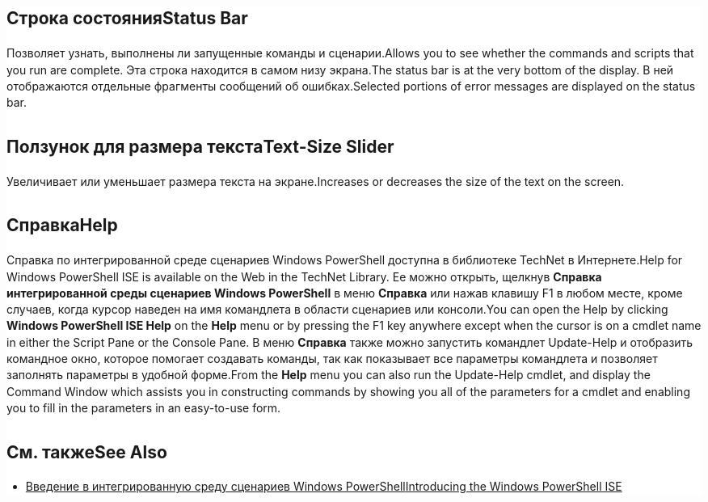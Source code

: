 ## <a name="status-bar"></a><span data-ttu-id="704f2-170">Строка состояния</span><span class="sxs-lookup"><span data-stu-id="704f2-170">Status Bar</span></span>

<span data-ttu-id="704f2-171">Позволяет узнать, выполнены ли запущенные команды и сценарии.</span><span class="sxs-lookup"><span data-stu-id="704f2-171">Allows you to see whether the commands and scripts that you run are complete.</span></span> <span data-ttu-id="704f2-172">Эта строка находится в самом низу экрана.</span><span class="sxs-lookup"><span data-stu-id="704f2-172">The status bar is at the very bottom of the display.</span></span> <span data-ttu-id="704f2-173">В ней отображаются отдельные фрагменты сообщений об ошибках.</span><span class="sxs-lookup"><span data-stu-id="704f2-173">Selected portions of error messages are displayed on the status bar.</span></span>

## <a name="text-size-slider"></a><span data-ttu-id="704f2-174">Ползунок для размера текста</span><span class="sxs-lookup"><span data-stu-id="704f2-174">Text-Size Slider</span></span>

<span data-ttu-id="704f2-175">Увеличивает или уменьшает размера текста на экране.</span><span class="sxs-lookup"><span data-stu-id="704f2-175">Increases or decreases the size of the text on the screen.</span></span>

## <a name="help"></a><span data-ttu-id="704f2-176">Справка</span><span class="sxs-lookup"><span data-stu-id="704f2-176">Help</span></span>

<span data-ttu-id="704f2-177">Справка по интегрированной среде сценариев Windows PowerShell доступна в библиотеке TechNet в Интернете.</span><span class="sxs-lookup"><span data-stu-id="704f2-177">Help for Windows PowerShell ISE is available on the Web in the TechNet Library.</span></span> <span data-ttu-id="704f2-178">Ее можно открыть, щелкнув **Справка интегрированной среды сценариев Windows PowerShell** в меню **Справка** или нажав клавишу F1 в любом месте, кроме случаев, когда курсор наведен на имя командлета в области сценариев или консоли.</span><span class="sxs-lookup"><span data-stu-id="704f2-178">You can open the Help by clicking **Windows PowerShell ISE Help** on the **Help** menu or by pressing the F1 key anywhere except when the cursor is on a cmdlet name in either the Script Pane or the Console Pane.</span></span> <span data-ttu-id="704f2-179">В меню **Справка** также можно запустить командлет Update-Help и отобразить командное окно, которое помогает создавать команды, так как показывает все параметры командлета и позволяет заполнять параметры в удобной форме.</span><span class="sxs-lookup"><span data-stu-id="704f2-179">From the **Help** menu you can also run the Update-Help cmdlet, and display the Command Window which assists you in constructing commands by showing you all of the parameters for a cmdlet and enabling you to fill in the parameters in an easy-to-use form.</span></span>

## <a name="see-also"></a><span data-ttu-id="704f2-180">См. также</span><span class="sxs-lookup"><span data-stu-id="704f2-180">See Also</span></span>

- [<span data-ttu-id="704f2-181">Введение в интегрированную среду сценариев Windows PowerShell</span><span class="sxs-lookup"><span data-stu-id="704f2-181">Introducing the Windows PowerShell ISE</span></span>](../../core-powershell/ise/Introducing-the-Windows-PowerShell-ISE.md)
